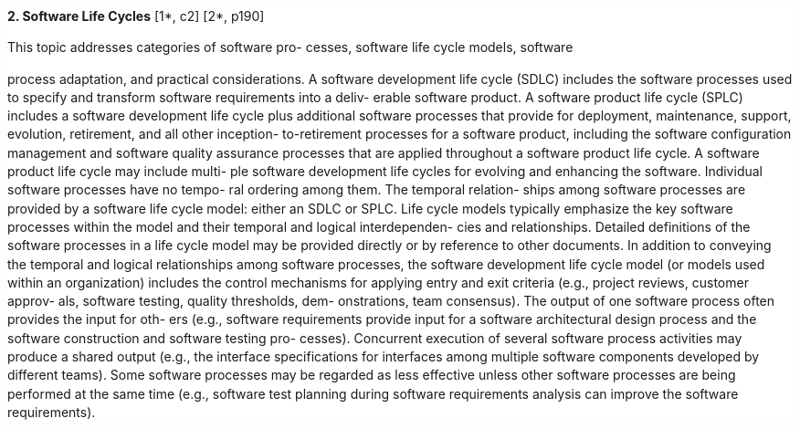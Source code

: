 **2. Software Life Cycles**
    [1*, c2] [2*, p190]

This topic addresses categories of software pro-
cesses, software life cycle models, software


process adaptation, and practical considerations.
A software development life cycle (SDLC)
includes the software processes used to specify
and transform software requirements into a deliv-
erable software product. A software product life
cycle (SPLC) includes a software development
life cycle plus additional software processes that
provide for deployment, maintenance, support,
evolution, retirement, and all other inception-
to-retirement processes for a software product,
including the software configuration management
and software quality assurance processes that are
applied throughout a software product life cycle.
A software product life cycle may include multi-
ple software development life cycles for evolving
and enhancing the software.
Individual software processes have no tempo-
ral ordering among them. The temporal relation-
ships among software processes are provided by
a software life cycle model: either an SDLC or
SPLC. Life cycle models typically emphasize
the key software processes within the model
and their temporal and logical interdependen-
cies and relationships. Detailed definitions of
the software processes in a life cycle model may
be provided directly or by reference to other
documents.
In addition to conveying the temporal and
logical relationships among software processes,
the software development life cycle model (or
models used within an organization) includes the
control mechanisms for applying entry and exit
criteria (e.g., project reviews, customer approv-
als, software testing, quality thresholds, dem-
onstrations, team consensus). The output of one
software process often provides the input for oth-
ers (e.g., software requirements provide input for
a software architectural design process and the
software construction and software testing pro-
cesses). Concurrent execution of several software
process activities may produce a shared output
(e.g., the interface specifications for interfaces
among multiple software components developed
by different teams). Some software processes
may be regarded as less effective unless other
software processes are being performed at the
same time (e.g., software test planning during
software requirements analysis can improve the
software requirements).
